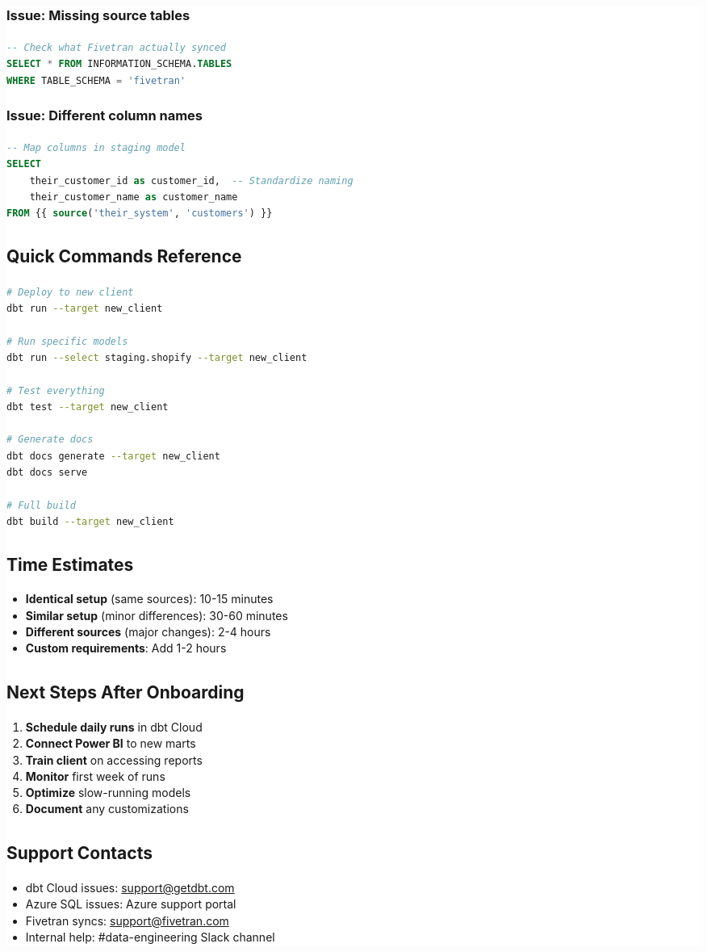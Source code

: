 ### Issue: Missing source tables
```sql
-- Check what Fivetran actually synced
SELECT * FROM INFORMATION_SCHEMA.TABLES
WHERE TABLE_SCHEMA = 'fivetran'
```

### Issue: Different column names
```sql
-- Map columns in staging model
SELECT
    their_customer_id as customer_id,  -- Standardize naming
    their_customer_name as customer_name
FROM {{ source('their_system', 'customers') }}
```

## Quick Commands Reference

```bash
# Deploy to new client
dbt run --target new_client

# Run specific models
dbt run --select staging.shopify --target new_client

# Test everything
dbt test --target new_client

# Generate docs
dbt docs generate --target new_client
dbt docs serve

# Full build
dbt build --target new_client
```

## Time Estimates

- **Identical setup** (same sources): 10-15 minutes
- **Similar setup** (minor differences): 30-60 minutes
- **Different sources** (major changes): 2-4 hours
- **Custom requirements**: Add 1-2 hours

## Next Steps After Onboarding

1. **Schedule daily runs** in dbt Cloud
2. **Connect Power BI** to new marts
3. **Train client** on accessing reports
4. **Monitor** first week of runs
5. **Optimize** slow-running models
6. **Document** any customizations

## Support Contacts

- dbt Cloud issues: support@getdbt.com
- Azure SQL issues: Azure support portal
- Fivetran syncs: support@fivetran.com
- Internal help: #data-engineering Slack channel